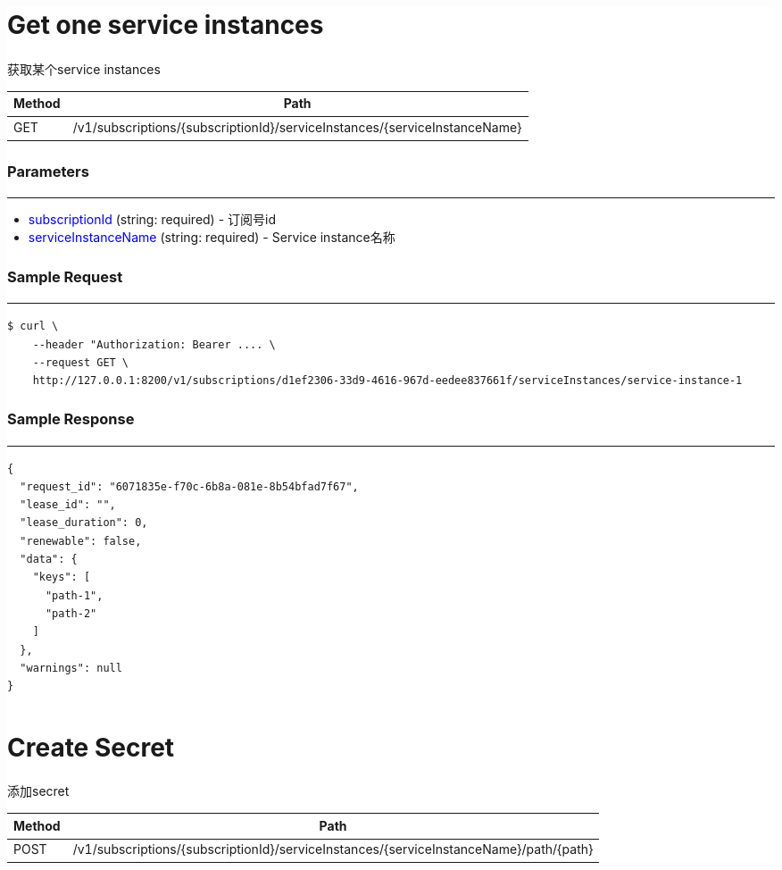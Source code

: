 # Get one service instances 

获取某个service instances

| Method | Path                                                        |
| ---- | ----|
| GET   | /v1/subscriptions/{subscriptionId}/serviceInstances/{serviceInstanceName}     |

### Parameters
---

* <font color=Blue>subscriptionId</font> (string: required) - 订阅号id
* <font color=Blue>serviceInstanceName</font> (string: required) - Service instance名称

### Sample Request
---

```
$ curl \
    --header "Authorization: Bearer .... \
    --request GET \    
    http://127.0.0.1:8200/v1/subscriptions/d1ef2306-33d9-4616-967d-eedee837661f/serviceInstances/service-instance-1
```

### Sample Response
---
```
{
  "request_id": "6071835e-f70c-6b8a-081e-8b54bfad7f67",
  "lease_id": "",
  "lease_duration": 0,
  "renewable": false,
  "data": {
    "keys": [
      "path-1",
      "path-2"
    ]
  },
  "warnings": null
}

```
# Create Secret

添加secret


| Method | Path                                                        |
| ---- | ----|
| POST   | /v1/subscriptions/{subscriptionId}/serviceInstances/{serviceInstanceName}/path/{path}                               |
